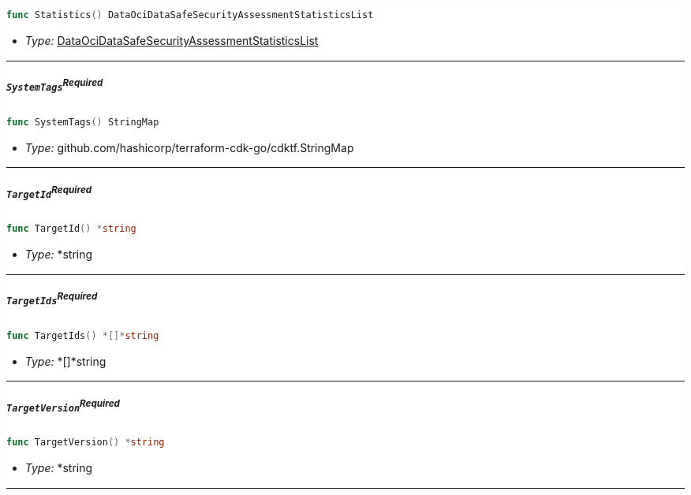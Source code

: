```go
func Statistics() DataOciDataSafeSecurityAssessmentStatisticsList
```

- *Type:* <a href="#rhizo-co-terraform-provider-oci.dataOciDataSafeSecurityAssessment.DataOciDataSafeSecurityAssessmentStatisticsList">DataOciDataSafeSecurityAssessmentStatisticsList</a>

---

##### `SystemTags`<sup>Required</sup> <a name="SystemTags" id="rhizo-co-terraform-provider-oci.dataOciDataSafeSecurityAssessment.DataOciDataSafeSecurityAssessment.property.systemTags"></a>

```go
func SystemTags() StringMap
```

- *Type:* github.com/hashicorp/terraform-cdk-go/cdktf.StringMap

---

##### `TargetId`<sup>Required</sup> <a name="TargetId" id="rhizo-co-terraform-provider-oci.dataOciDataSafeSecurityAssessment.DataOciDataSafeSecurityAssessment.property.targetId"></a>

```go
func TargetId() *string
```

- *Type:* *string

---

##### `TargetIds`<sup>Required</sup> <a name="TargetIds" id="rhizo-co-terraform-provider-oci.dataOciDataSafeSecurityAssessment.DataOciDataSafeSecurityAssessment.property.targetIds"></a>

```go
func TargetIds() *[]*string
```

- *Type:* *[]*string

---

##### `TargetVersion`<sup>Required</sup> <a name="TargetVersion" id="rhizo-co-terraform-provider-oci.dataOciDataSafeSecurityAssessment.DataOciDataSafeSecurityAssessment.property.targetVersion"></a>

```go
func TargetVersion() *string
```

- *Type:* *string

---